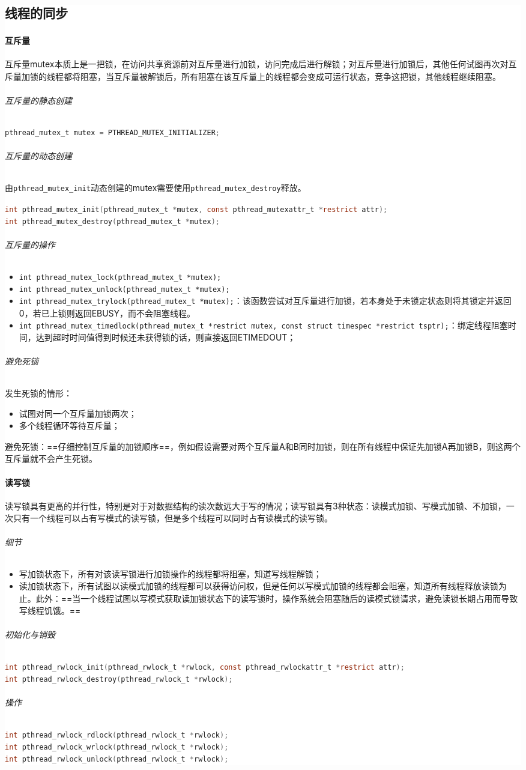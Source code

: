 
## 线程的同步

#### 互斥量
互斥量mutex本质上是一把锁，在访问共享资源前对互斥量进行加锁，访问完成后进行解锁；对互斥量进行加锁后，其他任何试图再次对互斥量加锁的线程都将阻塞，当互斥量被解锁后，所有阻塞在该互斥量上的线程都会变成可运行状态，竞争这把锁，其他线程继续阻塞。
###### 互斥量的静态创建
```c
pthread_mutex_t mutex = PTHREAD_MUTEX_INITIALIZER;
```

###### 互斥量的动态创建
由`pthread_mutex_init`动态创建的mutex需要使用`pthread_mutex_destroy`释放。
```c
int pthread_mutex_init(pthread_mutex_t *mutex, const pthread_mutexattr_t *restrict attr);
int pthread_mutex_destroy(pthread_mutex_t *mutex);
```

###### 互斥量的操作
- `int pthread_mutex_lock(pthread_mutex_t *mutex);`
- `int pthread_mutex_unlock(pthread_mutex_t *mutex);`
- `int pthread_mutex_trylock(pthread_mutex_t *mutex);`：该函数尝试对互斥量进行加锁，若本身处于未锁定状态则将其锁定并返回0，若已上锁则返回EBUSY，而不会阻塞线程。
- `int pthread_mutex_timedlock(pthread_mutex_t *restrict mutex, const struct timespec *restrict tsptr);`：绑定线程阻塞时间，达到超时时间值得到时候还未获得锁的话，则直接返回ETIMEDOUT；

###### 避免死锁
发生死锁的情形：
- 试图对同一个互斥量加锁两次；
- 多个线程循环等待互斥量；

避免死锁：==仔细控制互斥量的加锁顺序==，例如假设需要对两个互斥量A和B同时加锁，则在所有线程中保证先加锁A再加锁B，则这两个互斥量就不会产生死锁。

#### 读写锁
读写锁具有更高的并行性，特别是对于对数据结构的读次数远大于写的情况；读写锁具有3种状态：读模式加锁、写模式加锁、不加锁，一次只有一个线程可以占有写模式的读写锁，但是多个线程可以同时占有读模式的读写锁。

###### 细节
- 写加锁状态下，所有对该读写锁进行加锁操作的线程都将阻塞，知道写线程解锁；
- 读加锁状态下，所有试图以读模式加锁的线程都可以获得访问权，但是任何以写模式加锁的线程都会阻塞，知道所有线程释放读锁为止。此外：==当一个线程试图以写模式获取读加锁状态下的读写锁时，操作系统会阻塞随后的读模式锁请求，避免读锁长期占用而导致写线程饥饿。==

###### 初始化与销毁
```c
int pthread_rwlock_init(pthread_rwlock_t *rwlock, const pthread_rwlockattr_t *restrict attr);
int pthread_rwlock_destroy(pthread_rwlock_t *rwlock);
```

###### 操作
```c
int pthread_rwlock_rdlock(pthread_rwlock_t *rwlock);
int pthread_rwlock_wrlock(pthread_rwlock_t *rwlock);
int pthread_rwlock_unlock(pthread_rwlock_t *rwlock);
```
